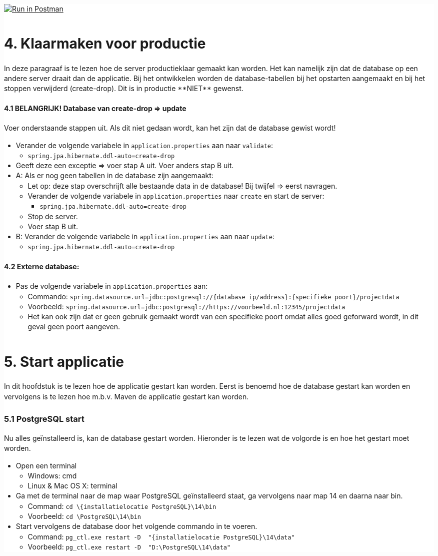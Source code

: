 [![Run in Postman](https://run.pstmn.io/button.svg)](https://app.getpostman.com/run-collection/19114410-9a50fcb2-1124-41ca-bba4-be08cb65a12d?action=collection%2Ffork&collection-url=entityId%3D19114410-9a50fcb2-1124-41ca-bba4-be08cb65a12d%26entityType%3Dcollection%26workspaceId%3Dce474eb5-ca19-4bb7-be9f-d9cbf412aadd)

<h1 id = "H4">4. Klaarmaken voor productie</h1>
In deze paragraaf is te lezen hoe de server productieklaar gemaakt kan worden.
Het kan namelijk zijn dat de database op een andere server draait dan de applicatie. Bij het ontwikkelen
worden de database-tabellen bij het opstarten aangemaakt en bij het stoppen verwijderd (create-drop). Dit is in productie **NIET** gewenst.

#### 4.1 **BELANGRIJK!** Database van create-drop => update
Voer onderstaande stappen uit. Als dit niet gedaan wordt, kan het zijn dat de database gewist wordt!
- Verander de volgende variabele in `application.properties` aan naar `validate`:
  - `spring.jpa.hibernate.ddl-auto=create-drop`
- Geeft deze een exceptie => voer stap A uit. Voer anders stap B uit.
- A: Als er nog geen tabellen in de database zijn aangemaakt:
  - Let op: deze stap overschrijft alle bestaande data in de database! Bij twijfel => eerst navragen.
  - Verander de volgende variabele in `application.properties` naar `create` en start de server:
    - `spring.jpa.hibernate.ddl-auto=create-drop`
  - Stop de server.
  - Voer stap B uit.
- B: Verander de volgende variabele in `application.properties` aan naar `update`:
  - `spring.jpa.hibernate.ddl-auto=create-drop`

#### 4.2 Externe database:
- Pas de volgende variabele in `application.properties` aan:
  - Commando: `spring.datasource.url=jdbc:postgresql://{database ip/address}:{specifieke poort}/projectdata`
  - Voorbeeld: `spring.datasource.url=jdbc:postgresql://https://voorbeeld.nl:12345/projectdata`
  - Het kan ook zijn dat er geen gebruik gemaakt wordt van een specifieke poort omdat alles goed geforward wordt, in dit geval
geen poort aangeven.

<h1 id = "H5">5. Start applicatie </h1>
In dit hoofdstuk is te lezen hoe de applicatie gestart kan worden. Eerst is benoemd hoe de database gestart kan worden en
vervolgens is te lezen hoe m.b.v. Maven de applicatie gestart kan worden.

### 5.1 PostgreSQL start
Nu alles geïnstalleerd is, kan de database gestart worden. Hieronder is te lezen wat de volgorde is en
hoe het gestart moet worden.

- Open een terminal
  - Windows: cmd
  - Linux & Mac OS X: terminal
- Ga met de terminal naar de map waar PostgreSQL geïnstalleerd staat, ga vervolgens naar map 14 en daarna naar bin.
  - Command: `cd \{installatielocatie PostgreSQL}\14\bin`
  - Voorbeeld: `cd \PostgreSQL\14\bin`
- Start vervolgens de database door het volgende commando in te voeren.
  - Command: `pg_ctl.exe restart -D  "{installatielocatie PostgreSQL}\14\data"`
  - Voorbeeld: `pg_ctl.exe restart -D  "D:\PostgreSQL\14\data"`
